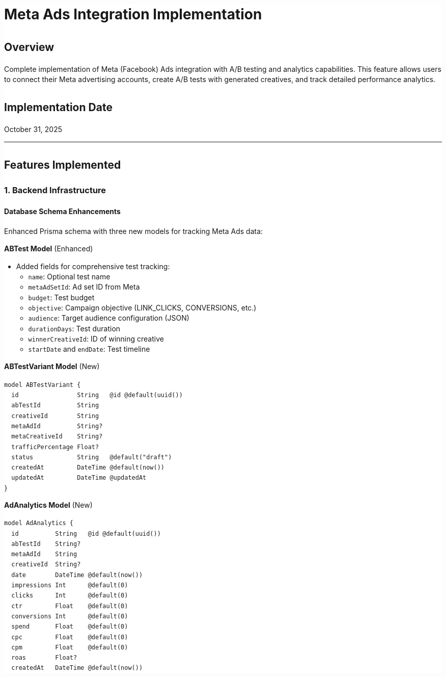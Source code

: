 # Meta Ads Integration Implementation

## Overview
Complete implementation of Meta (Facebook) Ads integration with A/B testing and analytics capabilities. This feature allows users to connect their Meta advertising accounts, create A/B tests with generated creatives, and track detailed performance analytics.

## Implementation Date
October 31, 2025

---

## Features Implemented

### 1. Backend Infrastructure

#### Database Schema Enhancements
Enhanced Prisma schema with three new models for tracking Meta Ads data:

**ABTest Model** (Enhanced)
- Added fields for comprehensive test tracking:
  - `name`: Optional test name
  - `metaAdSetId`: Ad set ID from Meta
  - `budget`: Test budget
  - `objective`: Campaign objective (LINK_CLICKS, CONVERSIONS, etc.)
  - `audience`: Target audience configuration (JSON)
  - `durationDays`: Test duration
  - `winnerCreativeId`: ID of winning creative
  - `startDate` and `endDate`: Test timeline

**ABTestVariant Model** (New)
```prisma
model ABTestVariant {
  id                String   @id @default(uuid())
  abTestId          String
  creativeId        String
  metaAdId          String?
  metaCreativeId    String?
  trafficPercentage Float?
  status            String   @default("draft")
  createdAt         DateTime @default(now())
  updatedAt         DateTime @updatedAt
}
```

**AdAnalytics Model** (New)
```prisma
model AdAnalytics {
  id          String   @id @default(uuid())
  abTestId    String?
  metaAdId    String
  creativeId  String?
  date        DateTime @default(now())
  impressions Int      @default(0)
  clicks      Int      @default(0)
  ctr         Float    @default(0)
  conversions Int      @default(0)
  spend       Float    @default(0)
  cpc         Float    @default(0)
  cpm         Float    @default(0)
  roas        Float?
  createdAt   DateTime @default(now())
```